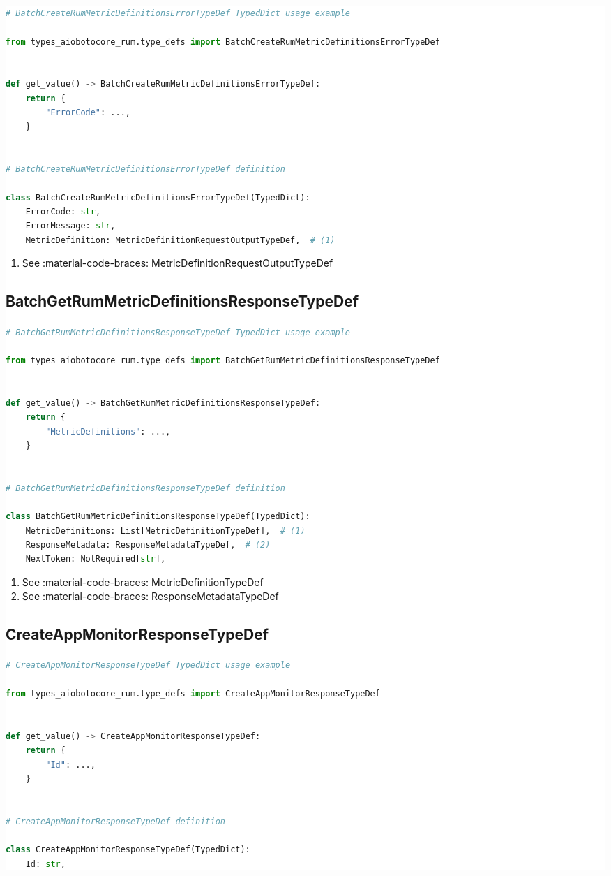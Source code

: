 ```python
# BatchCreateRumMetricDefinitionsErrorTypeDef TypedDict usage example

from types_aiobotocore_rum.type_defs import BatchCreateRumMetricDefinitionsErrorTypeDef


def get_value() -> BatchCreateRumMetricDefinitionsErrorTypeDef:
    return {
        "ErrorCode": ...,
    }


# BatchCreateRumMetricDefinitionsErrorTypeDef definition

class BatchCreateRumMetricDefinitionsErrorTypeDef(TypedDict):
    ErrorCode: str,
    ErrorMessage: str,
    MetricDefinition: MetricDefinitionRequestOutputTypeDef,  # (1)
```

1. See [:material-code-braces: MetricDefinitionRequestOutputTypeDef](./type_defs.md#metricdefinitionrequestoutputtypedef) 
## BatchGetRumMetricDefinitionsResponseTypeDef

```python
# BatchGetRumMetricDefinitionsResponseTypeDef TypedDict usage example

from types_aiobotocore_rum.type_defs import BatchGetRumMetricDefinitionsResponseTypeDef


def get_value() -> BatchGetRumMetricDefinitionsResponseTypeDef:
    return {
        "MetricDefinitions": ...,
    }


# BatchGetRumMetricDefinitionsResponseTypeDef definition

class BatchGetRumMetricDefinitionsResponseTypeDef(TypedDict):
    MetricDefinitions: List[MetricDefinitionTypeDef],  # (1)
    ResponseMetadata: ResponseMetadataTypeDef,  # (2)
    NextToken: NotRequired[str],
```

1. See [:material-code-braces: MetricDefinitionTypeDef](./type_defs.md#metricdefinitiontypedef) 
2. See [:material-code-braces: ResponseMetadataTypeDef](./type_defs.md#responsemetadatatypedef) 
## CreateAppMonitorResponseTypeDef

```python
# CreateAppMonitorResponseTypeDef TypedDict usage example

from types_aiobotocore_rum.type_defs import CreateAppMonitorResponseTypeDef


def get_value() -> CreateAppMonitorResponseTypeDef:
    return {
        "Id": ...,
    }


# CreateAppMonitorResponseTypeDef definition

class CreateAppMonitorResponseTypeDef(TypedDict):
    Id: str,
```